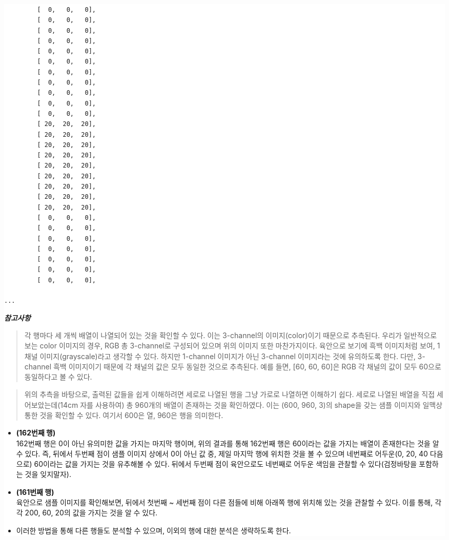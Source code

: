 ```
         [  0,   0,   0],
         [  0,   0,   0],
         [  0,   0,   0],
         [  0,   0,   0],
         [  0,   0,   0],
         [  0,   0,   0],
         [  0,   0,   0],
         [  0,   0,   0],
         [  0,   0,   0],
         [  0,   0,   0],
         [  0,   0,   0],
         [ 20,  20,  20],
         [ 20,  20,  20],
         [ 20,  20,  20],
         [ 20,  20,  20],
         [ 20,  20,  20],
         [ 20,  20,  20],
         [ 20,  20,  20],
         [ 20,  20,  20],
         [ 20,  20,  20],
         [  0,   0,   0],
         [  0,   0,   0],
         [  0,   0,   0],
         [  0,   0,   0],
         [  0,   0,   0],
         [  0,   0,   0],
         [  0,   0,   0],

...

```
***참고사항***
> 각 행마다 세 개씩 배열이 나열되어 있는 것을 확인할 수 있다. 이는 3-channel의 이미지(color)이기 때문으로 추측된다. 우리가 일반적으로 보는 color 이미지의 경우, RGB 총 3-channel로 구성되어 있으며 위의 이미지 또한 마찬가지이다. 육안으로 보기에 흑백 이미지처럼 보여, 1 채널 이미지(grayscale)라고 생각할 수 있다. 하지만 1-channel 이미지가 아닌 3-channel 이미지라는 것에 유의하도록 한다. 다만, 3-channel 흑백 이미지이기 때문에 각 채널의 값은 모두 동일한 것으로 추측된다. 예를 들면, [60, 60, 60]은 RGB 각 채널의 값이 모두 60으로 동일하다고 볼 수 있다.

> 위의 추측을 바탕으로, 출력된 값들을 쉽게 이해하려면 세로로 나열된 행을 그냥 가로로 나열하면 이해하기 쉽다. 세로로 나열된 배열을 직접 세어보았는데(14cm 자를 사용하여) 총 960개의 배열이 존재하는 것을 확인하였다. 이는 (600, 960, 3)의 shape을 갖는 샘플 이미지와 일맥상통한 것을 확인할 수 있다. 여기서 600은 열, 960은 행을 의미한다.


- **(162번째 행)**  
  162번째 행은 0이 아닌 유의미한 값을 가지는 마지막 행이며, 위의 결과를 통해 162번째 행은 60이라는 값을 가지는 배열이 존재한다는 것을 알 수 있다. 즉, 뒤에서 두번째 점이 샘플 이미지 상에서 0이 아닌 값 중, 제일 마지막 행에 위치한 것을 볼 수 있으며 네번째로 어두운(0, 20, 40 다음으로) 60이라는 값을 가지는 것을 유추해볼 수 있다. 뒤에서 두번째 점이 육안으로도 네번째로 어두운 색임을 관찰할 수 있다(검정바탕을 포함하는 것을 잊지말자).

- **(161번째 행)**  
  육안으로 샘플 이미지를 확인해보면, 뒤에서 첫번째 ~ 세번째 점이 다른 점들에 비해 아래쪽 행에 위치해 있는 것을 관찰할 수 있다. 이를 통해, 각각 200, 60, 20의 값을 가지는 것을 알 수 있다.

- 이러한 방법을 통해 다른 행들도 분석할 수 있으며, 이외의 행에 대한 분석은 생략하도록 한다.

